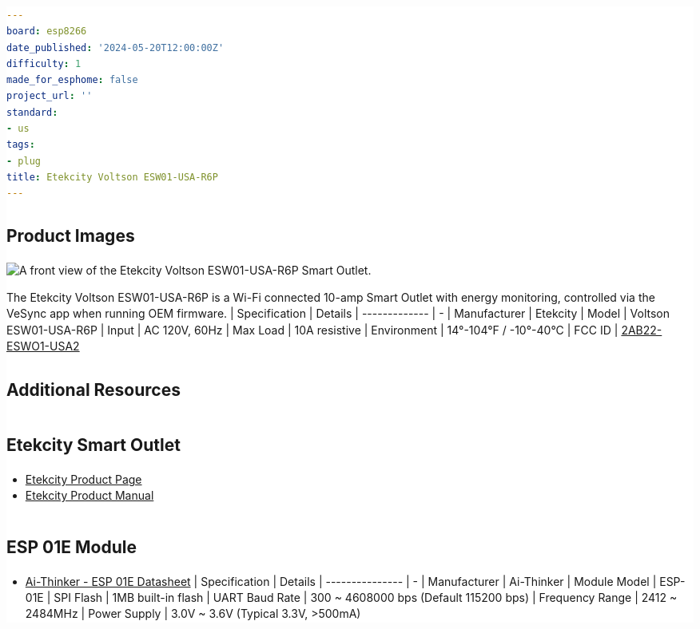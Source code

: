 ```yaml
---
board: esp8266
date_published: '2024-05-20T12:00:00Z'
difficulty: 1
made_for_esphome: false
project_url: ''
standard:
- us
tags:
- plug
title: Etekcity Voltson ESW01-USA-R6P
---
```


## Product Images

![A front view of the Etekcity Voltson ESW01-USA-R6P Smart Outlet.](Etekcity-Voltson-ESW01-USA-R6P-Front-View.jpg "Etekcity Voltson ESW01-USA-R6P Front View")

The Etekcity Voltson ESW01-USA-R6P is a Wi-Fi connected 10-amp Smart Outlet with energy monitoring, controlled via the VeSync app when running OEM firmware.
| Specification | Details
| ------------- | -
| Manufacturer  | Etekcity
| Model         | Voltson ESW01-USA-R6P
| Input         | AC 120V, 60Hz
| Max Load      | 10A resistive
| Environment   | 14°-104°F / -10°-40°C
| FCC ID        | [2AB22-ESWO1-USA2](https://fcc.report/FCC-ID/2AB22-ESWO1-USA2)

## Additional Resources

#

## Etekcity Smart Outlet

- [Etekcity Product Page](https://etekcity.com/products/voltson-smart-wifi-outlet-1)
- [Etekcity Product Manual](https://docs.ai-thinker.com/_media/esp8266/docs/esp-01e_product_specification_en.pdf)
#

## ESP 01E Module

- [Ai-Thinker - ESP 01E Datasheet](https://docs.ai-thinker.com/_media/esp8266/docs/esp-01e_product_specification_en.pdf)
| Specification   | Details
| --------------- | -
| Manufacturer    | Ai-Thinker
| Module Model    | ESP-01E
| SPI Flash       | 1MB built-in flash
| UART Baud Rate  | 300 ~ 4608000 bps (Default 115200 bps)
| Frequency Range | 2412 ~ 2484MHz
| Power Supply    | 3.0V ~ 3.6V (Typical 3.3V, >500mA)
